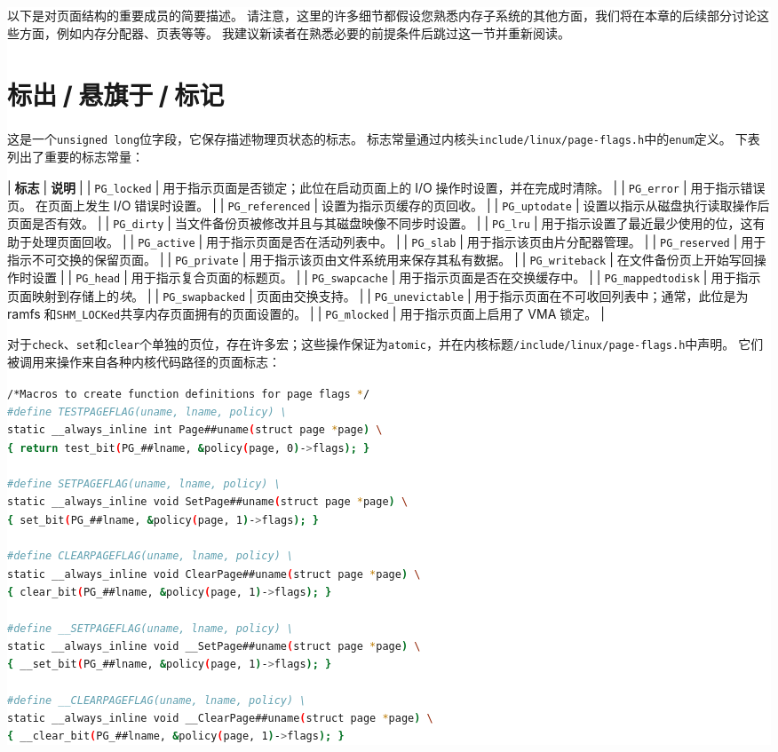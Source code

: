 以下是对页面结构的重要成员的简要描述。 请注意，这里的许多细节都假设您熟悉内存子系统的其他方面，我们将在本章的后续部分讨论这些方面，例如内存分配器、页表等等。 我建议新读者在熟悉必要的前提条件后跳过这一节并重新阅读。

# 标出 / 悬旗于 / 标记

这是一个`unsigned long`位字段，它保存描述物理页状态的标志。 标志常量通过内核头`include/linux/page-flags.h`中的`enum`定义。 下表列出了重要的标志常量：

| **标志** | **说明** |
| `PG_locked` | 用于指示页面是否锁定；此位在启动页面上的 I/O 操作时设置，并在完成时清除。 |
| `PG_error` | 用于指示错误页。 在页面上发生 I/O 错误时设置。 |
| `PG_referenced` | 设置为指示页缓存的页回收。 |
| `PG_uptodate` | 设置以指示从磁盘执行读取操作后页面是否有效。 |
| `PG_dirty` | 当文件备份页被修改并且与其磁盘映像不同步时设置。 |
| `PG_lru` | 用于指示设置了最近最少使用的位，这有助于处理页面回收。 |
| `PG_active` | 用于指示页面是否在活动列表中。 |
| `PG_slab` | 用于指示该页由片分配器管理。 |
| `PG_reserved` | 用于指示不可交换的保留页面。 |
| `PG_private` | 用于指示该页由文件系统用来保存其私有数据。 |
| `PG_writeback` | 在文件备份页上开始写回操作时设置 |
| `PG_head` | 用于指示复合页面的标题页。 |
| `PG_swapcache` | 用于指示页面是否在交换缓存中。 |
| `PG_mappedtodisk` | 用于指示页面映射到存储上的*块*。 |
| `PG_swapbacked` | 页面由交换支持。 |
| `PG_unevictable` | 用于指示页面在不可收回列表中；通常，此位是为 ramfs 和`SHM_LOCKed`共享内存页面拥有的页面设置的。 |
| `PG_mlocked` | 用于指示页面上启用了 VMA 锁定。 |

对于`check`、`set`和`clear`个单独的页位，存在许多宏；这些操作保证为`atomic`，并在内核标题`/include/linux/page-flags.h`中声明。 它们被调用来操作来自各种内核代码路径的页面标志：

```sh
/*Macros to create function definitions for page flags */
#define TESTPAGEFLAG(uname, lname, policy) \
static __always_inline int Page##uname(struct page *page) \
{ return test_bit(PG_##lname, &policy(page, 0)->flags); }

#define SETPAGEFLAG(uname, lname, policy) \
static __always_inline void SetPage##uname(struct page *page) \
{ set_bit(PG_##lname, &policy(page, 1)->flags); }

#define CLEARPAGEFLAG(uname, lname, policy) \
static __always_inline void ClearPage##uname(struct page *page) \
{ clear_bit(PG_##lname, &policy(page, 1)->flags); }

#define __SETPAGEFLAG(uname, lname, policy) \
static __always_inline void __SetPage##uname(struct page *page) \
{ __set_bit(PG_##lname, &policy(page, 1)->flags); }

#define __CLEARPAGEFLAG(uname, lname, policy) \
static __always_inline void __ClearPage##uname(struct page *page) \
{ __clear_bit(PG_##lname, &policy(page, 1)->flags); }

```